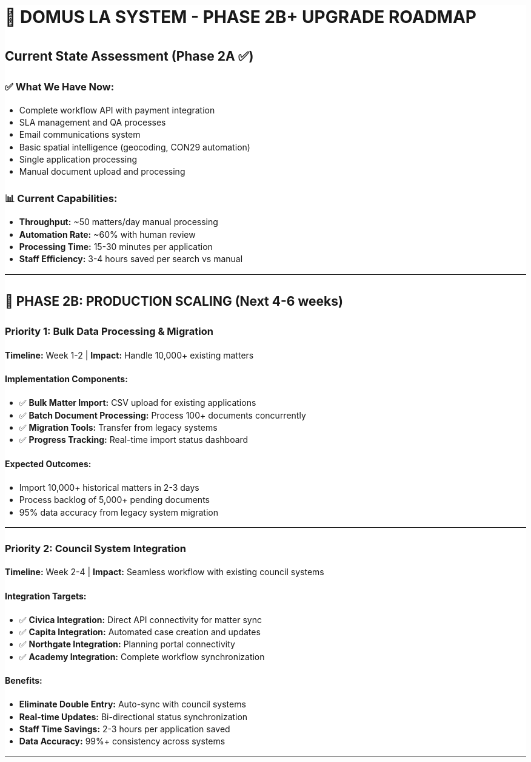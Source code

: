 # 🚀 **DOMUS LA SYSTEM - PHASE 2B+ UPGRADE ROADMAP**

## **Current State Assessment (Phase 2A ✅)**

### ✅ **What We Have Now:**
- Complete workflow API with payment integration
- SLA management and QA processes  
- Email communications system
- Basic spatial intelligence (geocoding, CON29 automation)
- Single application processing
- Manual document upload and processing

### 📊 **Current Capabilities:**
- **Throughput:** ~50 matters/day manual processing
- **Automation Rate:** ~60% with human review
- **Processing Time:** 15-30 minutes per application
- **Staff Efficiency:** 3-4 hours saved per search vs manual

---

## 🎯 **PHASE 2B: PRODUCTION SCALING (Next 4-6 weeks)**

### **Priority 1: Bulk Data Processing & Migration**
**Timeline:** Week 1-2 | **Impact:** Handle 10,000+ existing matters

#### **Implementation Components:**
- ✅ **Bulk Matter Import:** CSV upload for existing applications
- ✅ **Batch Document Processing:** Process 100+ documents concurrently  
- ✅ **Migration Tools:** Transfer from legacy systems
- ✅ **Progress Tracking:** Real-time import status dashboard

#### **Expected Outcomes:**
- Import 10,000+ historical matters in 2-3 days
- Process backlog of 5,000+ pending documents
- 95% data accuracy from legacy system migration

---

### **Priority 2: Council System Integration**
**Timeline:** Week 2-4 | **Impact:** Seamless workflow with existing council systems

#### **Integration Targets:**
- ✅ **Civica Integration:** Direct API connectivity for matter sync
- ✅ **Capita Integration:** Automated case creation and updates
- ✅ **Northgate Integration:** Planning portal connectivity
- ✅ **Academy Integration:** Complete workflow synchronization

#### **Benefits:**
- **Eliminate Double Entry:** Auto-sync with council systems
- **Real-time Updates:** Bi-directional status synchronization
- **Staff Time Savings:** 2-3 hours per application saved
- **Data Accuracy:** 99%+ consistency across systems

---